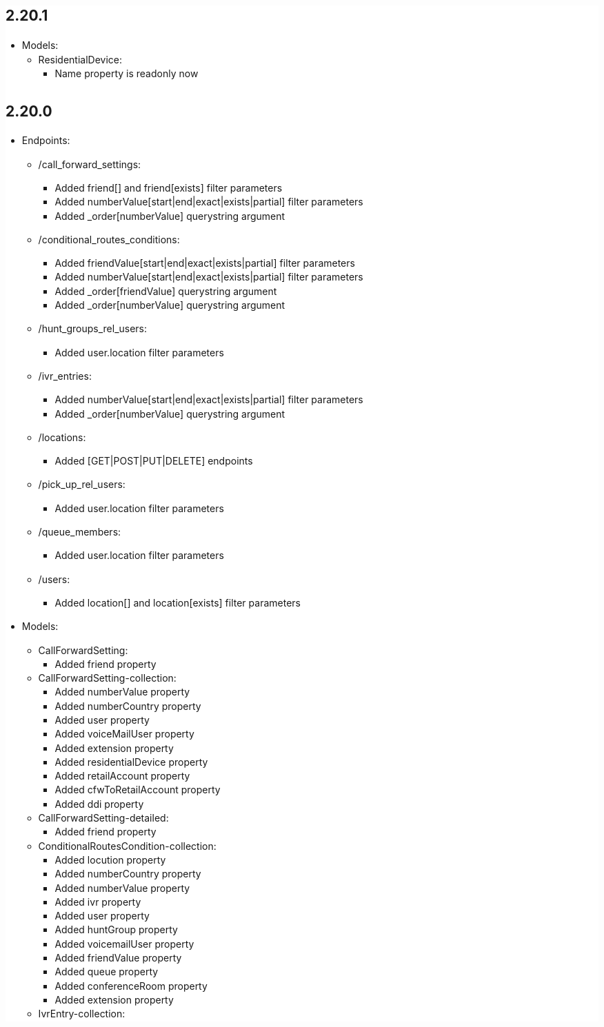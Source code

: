 ## 2.20.1
* Models:
    - ResidentialDevice:
        - Name property is readonly now

## 2.20.0
* Endpoints:
    - /call_forward_settings:
        - Added friend[] and friend[exists] filter parameters
        - Added numberValue[start|end|exact|exists|partial] filter parameters
        - Added _order[numberValue] querystring argument

    - /conditional_routes_conditions:
        - Added friendValue[start|end|exact|exists|partial] filter parameters
        - Added numberValue[start|end|exact|exists|partial] filter parameters
        - Added _order[friendValue] querystring argument
        - Added _order[numberValue] querystring argument

    - /hunt_groups_rel_users:
        - Added user.location filter parameters

    - /ivr_entries:
        - Added numberValue[start|end|exact|exists|partial] filter parameters
        - Added _order[numberValue] querystring argument

    - /locations:
        - Added [GET|POST|PUT|DELETE] endpoints

    - /pick_up_rel_users:
        - Added user.location filter parameters

    - /queue_members:
        - Added user.location filter parameters

    - /users:
        - Added location[] and location[exists] filter parameters

* Models:
    - CallForwardSetting:
        - Added friend property
    - CallForwardSetting-collection:
        - Added numberValue property
        - Added numberCountry property
        - Added user property
        - Added voiceMailUser property
        - Added extension property
        - Added residentialDevice property
        - Added retailAccount property
        - Added cfwToRetailAccount property
        - Added ddi property
    - CallForwardSetting-detailed:
        - Added friend property
    - ConditionalRoutesCondition-collection:
        - Added locution property
        - Added numberCountry property
        - Added numberValue property
        - Added ivr property
        - Added user property
        - Added huntGroup property
        - Added voicemailUser property
        - Added friendValue property
        - Added queue property
        - Added conferenceRoom property
        - Added extension property
    - IvrEntry-collection: